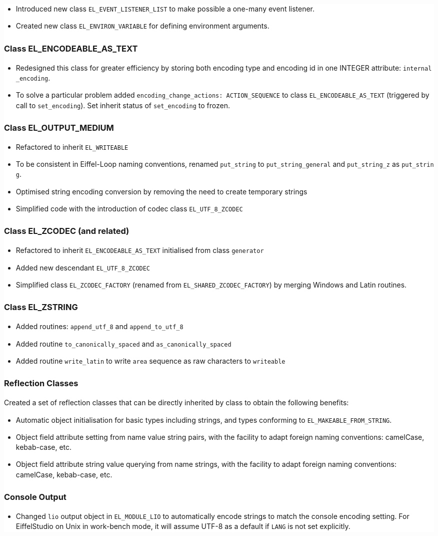 * Introduced new class `EL_EVENT_LISTENER_LIST` to make possible a one-many event listener.

* Created new class `EL_ENVIRON_VARIABLE` for defining environment arguments.

### Class EL_ENCODEABLE_AS_TEXT

* Redesigned this class for greater efficiency by storing both encoding type and encoding id in one INTEGER attribute: `internal_encoding`.

* To solve a particular problem added `encoding_change_actions: ACTION_SEQUENCE` to class `EL_ENCODEABLE_AS_TEXT` (triggered by call to `set_encoding`).  Set inherit status of `set_encoding` to frozen.

### Class EL_OUTPUT_MEDIUM

* Refactored to inherit `EL_WRITEABLE`

* To be consistent in Eiffel-Loop naming conventions, renamed `put_string` to `put_string_general` and `put_string_z` as `put_string`.

* Optimised string encoding conversion by removing the need to create temporary strings

* Simplified code with the introduction of codec class `EL_UTF_8_ZCODEC`

### Class EL_ZCODEC (and related)

* Refactored to inherit `EL_ENCODEABLE_AS_TEXT` initialised from class `generator`

* Added new descendant `EL_UTF_8_ZCODEC`

* Simplified class `EL_ZCODEC_FACTORY` (renamed from `EL_SHARED_ZCODEC_FACTORY`) by merging Windows and Latin routines.

### Class EL_ZSTRING

* Added routines: `append_utf_8` and `append_to_utf_8`

* Added routine `to_canonically_spaced` and `as_canonically_spaced`

* Added routine `write_latin` to write `area` sequence as raw characters to `writeable`

### Reflection Classes

Created a set of reflection classes that can be directly inherited by class to obtain the following benefits:

* Automatic object initialisation for basic types including strings, and types conforming to `EL_MAKEABLE_FROM_STRING`.

* Object field attribute setting from name value string pairs, with the facility to adapt foreign naming conventions: camelCase, kebab-case, etc.

* Object field attribute string value querying from name strings, with the facility to adapt foreign naming conventions: camelCase, kebab-case, etc.

### Console Output

* Changed `lio` output object in `EL_MODULE_LIO` to automatically encode strings to match the console encoding setting. For EiffelStudio on Unix in work-bench mode, it will assume UTF-8 as a default if `LANG` is not set explicitly.
